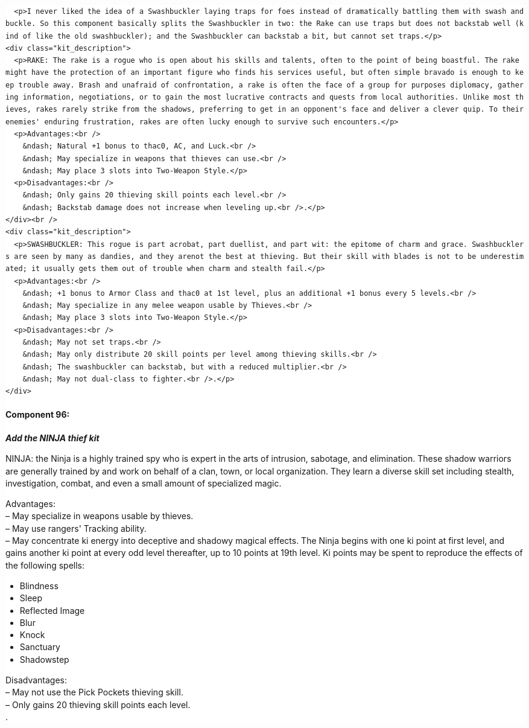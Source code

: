       <p>I never liked the idea of a Swashbuckler laying traps for foes instead of dramatically battling them with swash and buckle. So this component basically splits the Swashbuckler in two: the Rake can use traps but does not backstab well (kind of like the old swashbuckler); and the Swashbuckler can backstab a bit, but cannot set traps.</p>
    <div class="kit_description">
      <p>RAKE: The rake is a rogue who is open about his skills and talents, often to the point of being boastful. The rake might have the protection of an important figure who finds his services useful, but often simple bravado is enough to keep trouble away. Brash and unafraid of confrontation, a rake is often the face of a group for purposes diplomacy, gathering information, negotiations, or to gain the most lucrative contracts and quests from local authorities. Unlike most thieves, rakes rarely strike from the shadows, preferring to get in an opponent's face and deliver a clever quip. To their enemies' enduring frustration, rakes are often lucky enough to survive such encounters.</p>
      <p>Advantages:<br />
        &ndash; Natural +1 bonus to thac0, AC, and Luck.<br />
        &ndash; May specialize in weapons that thieves can use.<br />
        &ndash; May place 3 slots into Two-Weapon Style.</p>
      <p>Disadvantages:<br />
        &ndash; Only gains 20 thieving skill points each level.<br />
        &ndash; Backstab damage does not increase when leveling up.<br />.</p>
    </div><br />
    <div class="kit_description">
      <p>SWASHBUCKLER: This rogue is part acrobat, part duellist, and part wit: the epitome of charm and grace. Swashbucklers are seen by many as dandies, and they arenot the best at thieving. But their skill with blades is not to be underestimated; it usually gets them out of trouble when charm and stealth fail.</p>
      <p>Advantages:<br />
        &ndash; +1 bonus to Armor Class and thac0 at 1st level, plus an additional +1 bonus every 5 levels.<br />
        &ndash; May specialize in any melee weapon usable by Thieves.<br />
        &ndash; May place 3 slots into Two-Weapon Style.</p>
      <p>Disadvantages:<br />
        &ndash; May not set traps.<br />
        &ndash; May only distribute 20 skill points per level among thieving skills.<br />
        &ndash; The swashbuckler can backstab, but with a reduced multiplier.<br />
        &ndash; May not dual-class to fighter.<br />.</p>
    </div>
  </div>
  <h4 class="subheader">Component 96: </h4>
  <div class="section">
    <p><strong><em>Add the NINJA thief kit</em></strong></p>
    <div class="kit_description">
      <p>NINJA: the Ninja is a highly trained spy who is expert in the arts of intrusion, sabotage, and elimination. These shadow warriors are generally trained by and work on behalf of a clan, town, or local organization. They learn a diverse skill set including stealth, investigation, combat, and even a small amount of specialized magic.</p>
      <p>Advantages:<br />
        &ndash; May specialize in weapons usable by thieves.<br />
        &ndash; May use rangers' Tracking ability.<br />
        &ndash; May concentrate <PRO_HISHER> ki energy into deceptive and shadowy magical effects. The Ninja begins with one ki point at first level, and gains another ki point at every odd level thereafter, up to 10 points at 19th level. Ki points may be spent to reproduce the effects of the following spells:
        <ul>
          <li>Blindness</li>
          <li>Sleep</li>
          <li>Reflected Image</li>
          <li>Blur</li>
          <li>Knock</li>
          <li>Sanctuary</li>
          <li>Shadowstep</li>
        </ul></p>
      <p>Disadvantages:<br />
        &ndash; May not use the Pick Pockets thieving skill.<br />
        &ndash; Only gains 20 thieving skill points each level.<br />.</p>